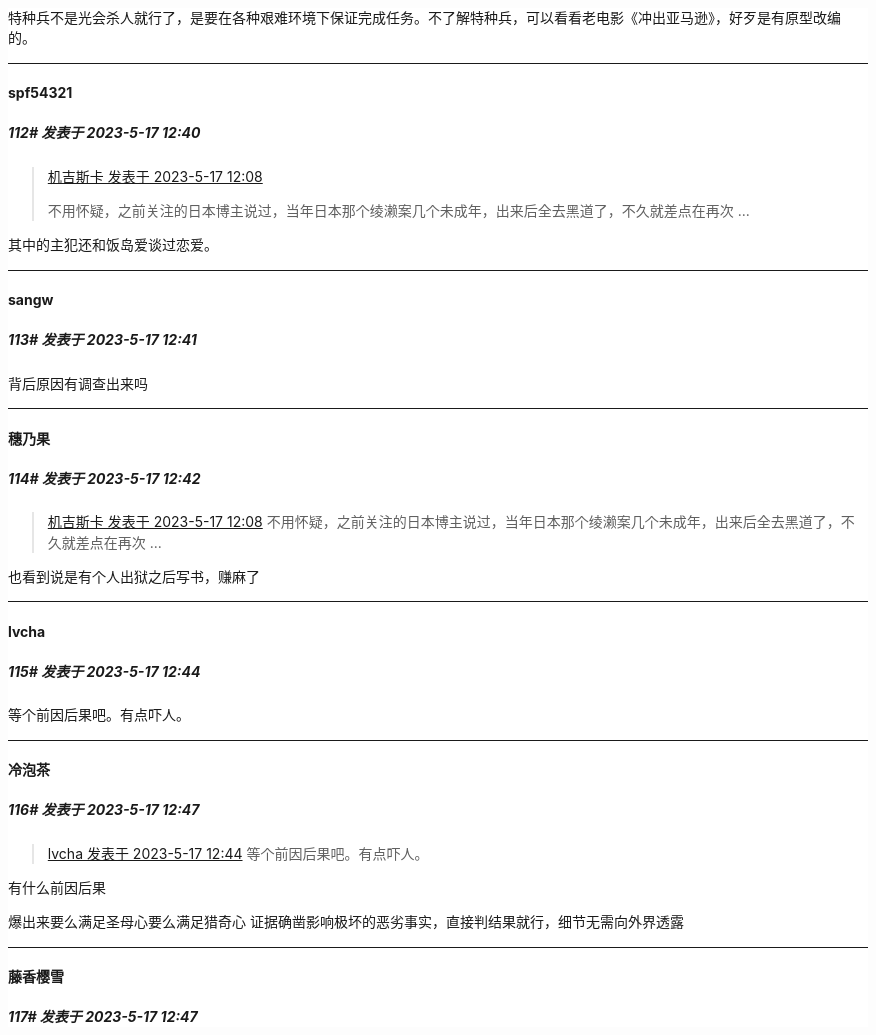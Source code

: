 特种兵不是光会杀人就行了，是要在各种艰难环境下保证完成任务。不了解特种兵，可以看看老电影《冲出亚马逊》，好歹是有原型改编的。

*****

####  spf54321  
##### 112#       发表于 2023-5-17 12:40

<blockquote><a href="httphttps://bbs.saraba1st.com/2b/forum.php?mod=redirect&amp;goto=findpost&amp;pid=60874697&amp;ptid=2134626" target="_blank">机吉斯卡 发表于 2023-5-17 12:08</a>

不用怀疑，之前关注的日本博主说过，当年日本那个绫濑案几个未成年，出来后全去黑道了，不久就差点在再次 ...</blockquote>
其中的主犯还和饭岛爱谈过恋爱。

*****

####  sangw  
##### 113#       发表于 2023-5-17 12:41

背后原因有调查出来吗

*****

####  穗乃果  
##### 114#       发表于 2023-5-17 12:42

<blockquote><a href="httphttps://bbs.saraba1st.com/2b/forum.php?mod=redirect&amp;goto=findpost&amp;pid=60874697&amp;ptid=2134626" target="_blank">机吉斯卡 发表于 2023-5-17 12:08</a>
不用怀疑，之前关注的日本博主说过，当年日本那个绫濑案几个未成年，出来后全去黑道了，不久就差点在再次 ...</blockquote>
也看到说是有个人出狱之后写书，赚麻了

*****

####  lvcha  
##### 115#       发表于 2023-5-17 12:44

等个前因后果吧。有点吓人。

*****

####  冷泡茶  
##### 116#       发表于 2023-5-17 12:47

<blockquote><a href="httphttps://bbs.saraba1st.com/2b/forum.php?mod=redirect&amp;goto=findpost&amp;pid=60875166&amp;ptid=2134626" target="_blank">lvcha 发表于 2023-5-17 12:44</a>
等个前因后果吧。有点吓人。</blockquote>
有什么前因后果

爆出来要么满足圣母心要么满足猎奇心
证据确凿影响极坏的恶劣事实，直接判结果就行，细节无需向外界透露

*****

####  藤香樱雪  
##### 117#       发表于 2023-5-17 12:47
